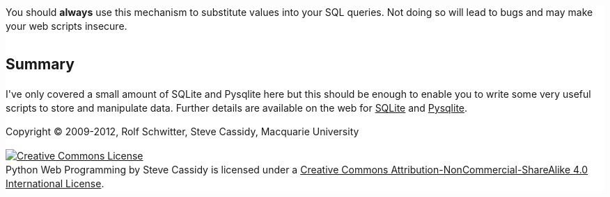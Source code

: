 You should **always** use this mechanism to substitute values into your
SQL queries. Not doing so will lead to bugs and may make your web
scripts insecure.





Summary
-------

I've only covered a small amount of SQLite and Pysqlite here but this
should be enough to enable you to write some very useful scripts to
store and manipulate data. Further details are available on the web for
[SQLite]() and [Pysqlite](http://pysqlite.org/).

Copyright © 2009-2012, Rolf Schwitter, Steve Cassidy, Macquarie
University

[![Creative Commons
License](https://i.creativecommons.org/l/by-nc-sa/4.0/88x31.png)](http://creativecommons.org/licenses/by-nc-sa/4.0/)\
<span dct="http://purl.org/dc/terms/"
href="http://purl.org/dc/dcmitype/Text" property="dct:title"
rel="dct:type">Python Web Programming</span> by <span
cc="http://creativecommons.org/ns#" property="cc:attributionName">Steve
Cassidy</span> is licensed under a [Creative Commons
Attribution-NonCommercial-ShareAlike 4.0 International
License](http://creativecommons.org/licenses/by-nc-sa/4.0/).



